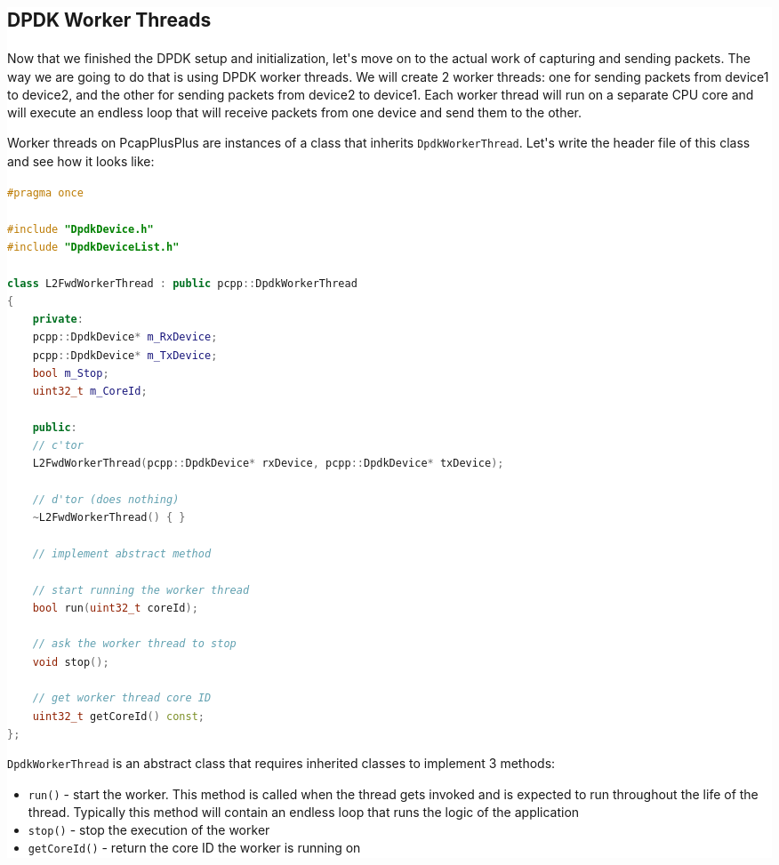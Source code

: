 ## DPDK Worker Threads

Now that we finished the DPDK setup and initialization, let's move on to the actual work of capturing and sending packets. The way we are going to do that is using DPDK worker threads. We will create 2 worker threads: one for sending packets from device1 to device2, and the other for sending packets from device2 to device1\. Each worker thread will run on a separate CPU core and will execute an endless loop that will receive packets from one device and send them to the other.

Worker threads on PcapPlusPlus are instances of a class that inherits `DpdkWorkerThread`. Let's write the header file of this class and see how it looks like:

```cpp
#pragma once

#include "DpdkDevice.h"
#include "DpdkDeviceList.h"

class L2FwdWorkerThread : public pcpp::DpdkWorkerThread
{
    private:
    pcpp::DpdkDevice* m_RxDevice;
    pcpp::DpdkDevice* m_TxDevice;
    bool m_Stop;
    uint32_t m_CoreId;

    public:
    // c'tor
    L2FwdWorkerThread(pcpp::DpdkDevice* rxDevice, pcpp::DpdkDevice* txDevice);

    // d'tor (does nothing)
    ~L2FwdWorkerThread() { }

    // implement abstract method

    // start running the worker thread
    bool run(uint32_t coreId);

    // ask the worker thread to stop
    void stop();

    // get worker thread core ID
    uint32_t getCoreId() const;
};
```

`DpdkWorkerThread` is an abstract class that requires inherited classes to implement 3 methods:

* `run()` - start the worker. This method is called when the thread gets invoked and is expected to run throughout the life of the thread. Typically this method will contain an endless loop that runs the logic of the application
* `stop()` - stop the execution of the worker
* `getCoreId()` - return the core ID the worker is running on
